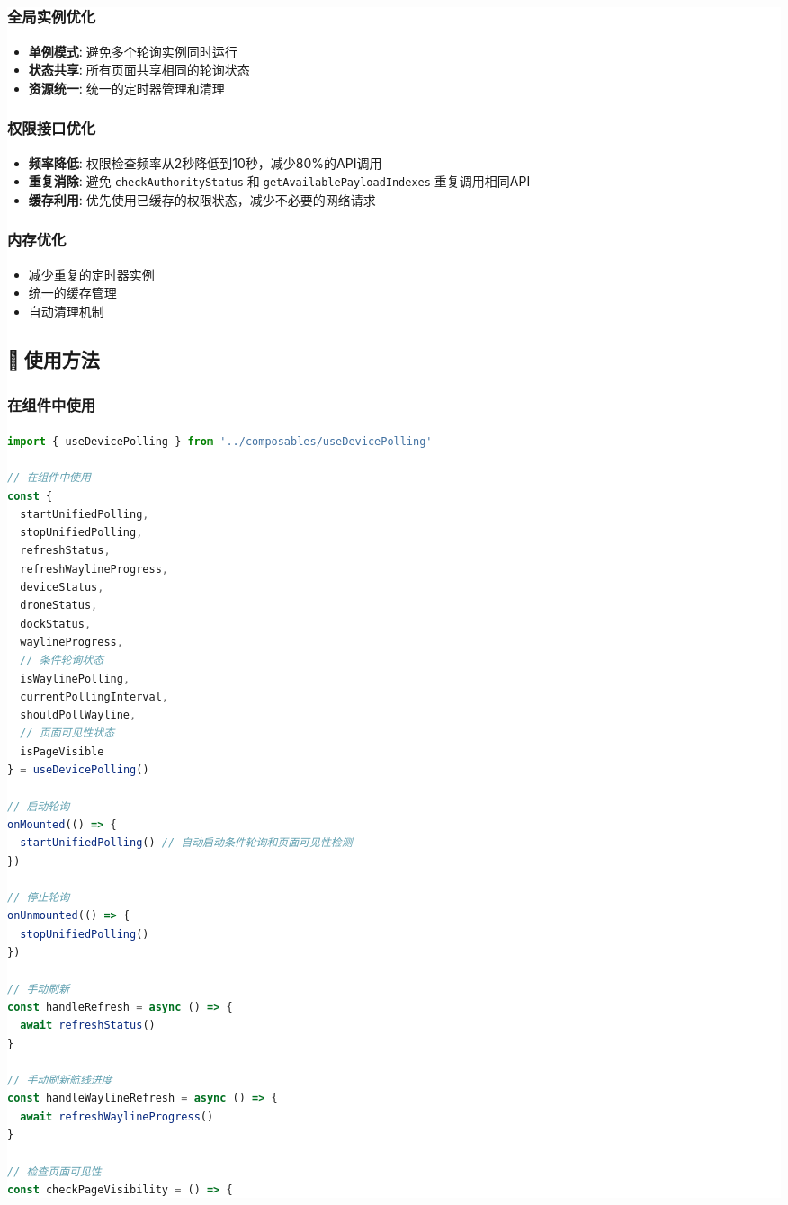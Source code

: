 ### 全局实例优化
- **单例模式**: 避免多个轮询实例同时运行
- **状态共享**: 所有页面共享相同的轮询状态
- **资源统一**: 统一的定时器管理和清理

### 权限接口优化
- **频率降低**: 权限检查频率从2秒降低到10秒，减少80%的API调用
- **重复消除**: 避免 `checkAuthorityStatus` 和 `getAvailablePayloadIndexes` 重复调用相同API
- **缓存利用**: 优先使用已缓存的权限状态，减少不必要的网络请求

### 内存优化
- 减少重复的定时器实例
- 统一的缓存管理
- 自动清理机制

## 🔧 使用方法

### 在组件中使用

```typescript
import { useDevicePolling } from '../composables/useDevicePolling'

// 在组件中使用
const { 
  startUnifiedPolling,
  stopUnifiedPolling,
  refreshStatus,
  refreshWaylineProgress,
  deviceStatus,
  droneStatus,
  dockStatus,
  waylineProgress,
  // 条件轮询状态
  isWaylinePolling,
  currentPollingInterval,
  shouldPollWayline,
  // 页面可见性状态
  isPageVisible
} = useDevicePolling()

// 启动轮询
onMounted(() => {
  startUnifiedPolling() // 自动启动条件轮询和页面可见性检测
})

// 停止轮询
onUnmounted(() => {
  stopUnifiedPolling()
})

// 手动刷新
const handleRefresh = async () => {
  await refreshStatus()
}

// 手动刷新航线进度
const handleWaylineRefresh = async () => {
  await refreshWaylineProgress()
}

// 检查页面可见性
const checkPageVisibility = () => {
```